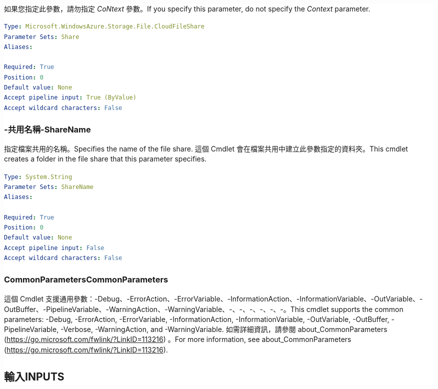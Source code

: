 <span data-ttu-id="a0522-148">如果您指定此參數，請勿指定 *CoNtext* 參數。</span><span class="sxs-lookup"><span data-stu-id="a0522-148">If you specify this parameter, do not specify the *Context* parameter.</span></span>

```yaml
Type: Microsoft.WindowsAzure.Storage.File.CloudFileShare
Parameter Sets: Share
Aliases:

Required: True
Position: 0
Default value: None
Accept pipeline input: True (ByValue)
Accept wildcard characters: False
```

### <span data-ttu-id="a0522-149">-共用名稱</span><span class="sxs-lookup"><span data-stu-id="a0522-149">-ShareName</span></span>
<span data-ttu-id="a0522-150">指定檔案共用的名稱。</span><span class="sxs-lookup"><span data-stu-id="a0522-150">Specifies the name of the file share.</span></span>
<span data-ttu-id="a0522-151">這個 Cmdlet 會在檔案共用中建立此參數指定的資料夾。</span><span class="sxs-lookup"><span data-stu-id="a0522-151">This cmdlet creates a folder in the file share that this parameter specifies.</span></span>

```yaml
Type: System.String
Parameter Sets: ShareName
Aliases:

Required: True
Position: 0
Default value: None
Accept pipeline input: False
Accept wildcard characters: False
```

### <span data-ttu-id="a0522-152">CommonParameters</span><span class="sxs-lookup"><span data-stu-id="a0522-152">CommonParameters</span></span>
<span data-ttu-id="a0522-153">這個 Cmdlet 支援通用參數：-Debug、-ErrorAction、-ErrorVariable、-InformationAction、-InformationVariable、-OutVariable、-OutBuffer、-PipelineVariable、-WarningAction、-WarningVariable、-、-、-、-、-、-。</span><span class="sxs-lookup"><span data-stu-id="a0522-153">This cmdlet supports the common parameters: -Debug, -ErrorAction, -ErrorVariable, -InformationAction, -InformationVariable, -OutVariable, -OutBuffer, -PipelineVariable, -Verbose, -WarningAction, and -WarningVariable.</span></span> <span data-ttu-id="a0522-154">如需詳細資訊，請參閱 about_CommonParameters (https://go.microsoft.com/fwlink/?LinkID=113216) 。</span><span class="sxs-lookup"><span data-stu-id="a0522-154">For more information, see about_CommonParameters (https://go.microsoft.com/fwlink/?LinkID=113216).</span></span>

## <span data-ttu-id="a0522-155">輸入</span><span class="sxs-lookup"><span data-stu-id="a0522-155">INPUTS</span></span>
